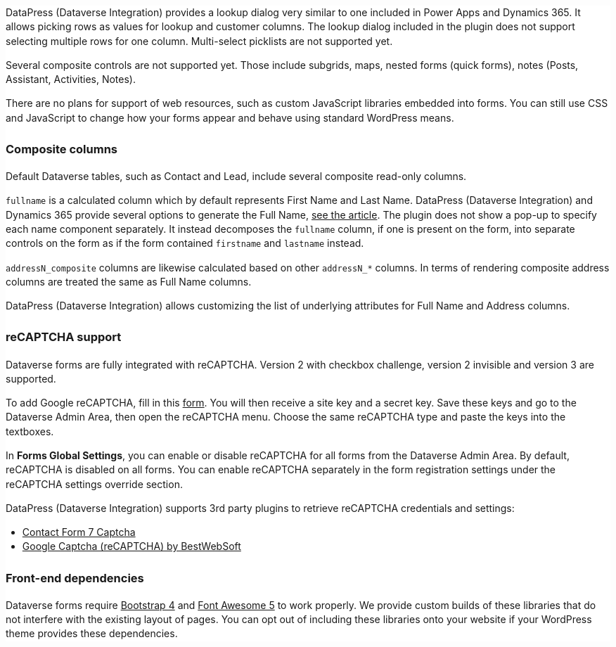 DataPress (Dataverse Integration) provides a lookup dialog very similar to one included in Power Apps and Dynamics 365. It allows picking rows as values for lookup and customer columns. The lookup dialog included in the plugin does not support selecting multiple rows for one column. Multi-select picklists are not supported yet.

Several composite controls are not supported yet. Those include subgrids, maps, nested forms (quick forms), notes (Posts, Assistant, Activities, Notes).

There are no plans for support of web resources, such as custom JavaScript libraries embedded into forms. You can still use CSS and JavaScript to change how your forms appear and behave using standard WordPress means.

### Composite columns

Default Dataverse tables, such as Contact and Lead, include several composite read-only columns.

`fullname` is a calculated column which by default represents First Name and Last Name. DataPress (Dataverse Integration) and Dynamics 365 provide several options to generate the Full Name, [see the article](https://www.magnetismsolutions.com/blog/colinmaitland/2014/02/03/how-to-change-the-full-name-format-for-contacts-in-microsoft-dynamics-crm-2013). The plugin does not show a pop-up to specify each name component separately. It instead decomposes the `fullname` column, if one is present on the form, into separate controls on the form as if the form contained `firstname` and `lastname` instead.

`addressN_composite` columns are likewise calculated based on other `addressN_*` columns. In terms of rendering composite address columns are treated the same as Full Name columns.

DataPress (Dataverse Integration) allows customizing the list of underlying attributes for Full Name and Address columns.

### reCAPTCHA support

Dataverse forms are fully integrated with reCAPTCHA. Version 2 with checkbox challenge, version 2 invisible and version 3 are supported.

To add Google reCAPTCHA, fill in this [form](https://www.google.com/recaptcha/admin/create). You will then receive a site key and a secret key. Save these keys and go to the Dataverse Admin Area, then open the reCAPTCHA menu. Choose the same reCAPTCHA type and paste the keys into the textboxes.

In **Forms Global Settings**, you can enable or disable reCAPTCHA for all forms from the Dataverse Admin Area. By default, reCAPTCHA is disabled on all forms. You can enable reCAPTCHA separately in the form registration settings under the reCAPTCHA settings override section.

DataPress (Dataverse Integration) supports 3rd party plugins to retrieve reCAPTCHA credentials and settings:

- [Contact Form 7 Captcha](https://wordpress.org/plugins/contact-form-7-simple-recaptcha/)
- [Google Captcha (reCAPTCHA) by BestWebSoft](https://wordpress.org/plugins/google-captcha/)

### Front-end dependencies

Dataverse forms require [Bootstrap 4](https://getbootstrap.com/) and [Font Awesome 5](https://fontawesome.com/) to work properly. We provide custom builds of these libraries that do not interfere with the existing layout of pages. You can opt out of including these libraries onto your website if your WordPress theme provides these dependencies.
